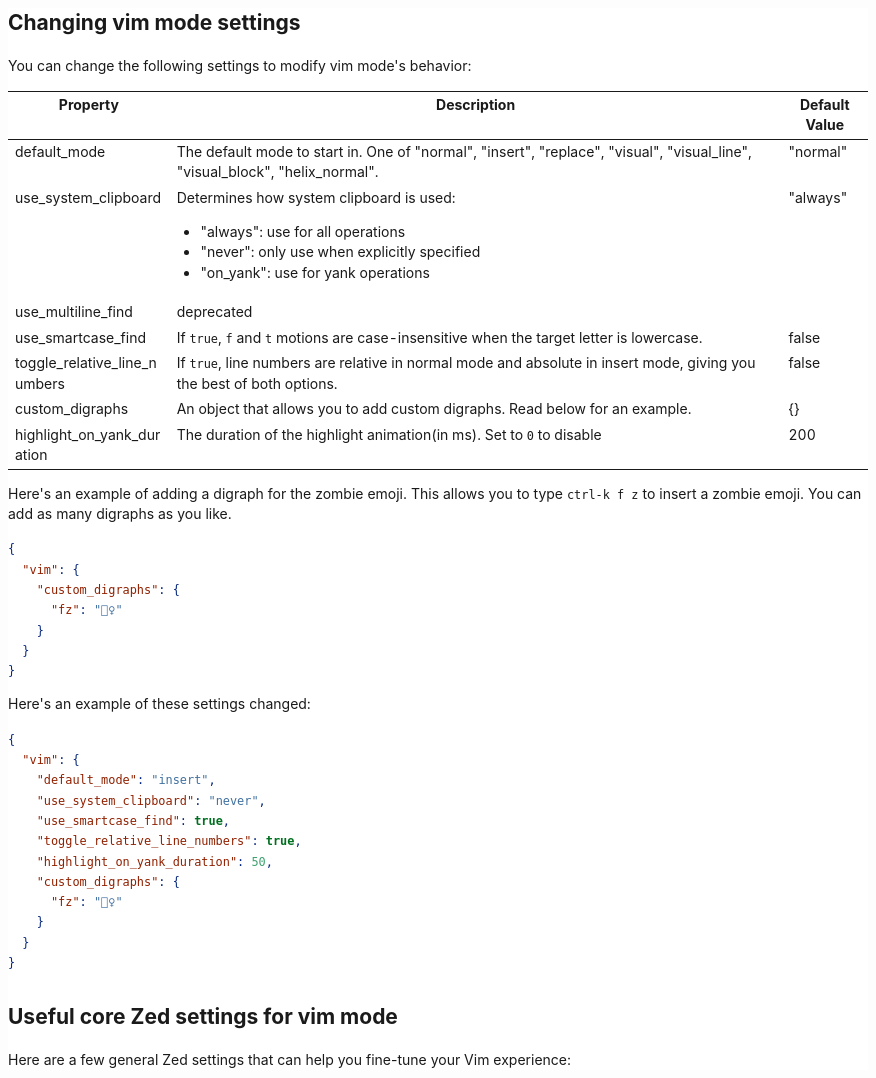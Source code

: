 
## Changing vim mode settings

You can change the following settings to modify vim mode's behavior:

| Property                     | Description                                                                                                                                                                                   | Default Value |
| ---------------------------- | --------------------------------------------------------------------------------------------------------------------------------------------------------------------------------------------- | ------------- |
| default_mode                 | The default mode to start in. One of "normal", "insert", "replace", "visual", "visual_line", "visual_block", "helix_normal".                                                                  | "normal"      |
| use_system_clipboard         | Determines how system clipboard is used:<br><ul><li>"always": use for all operations</li><li>"never": only use when explicitly specified</li><li>"on_yank": use for yank operations</li></ul> | "always"      |
| use_multiline_find           | deprecated                                                                                                                                                                                    |
| use_smartcase_find           | If `true`, `f` and `t` motions are case-insensitive when the target letter is lowercase.                                                                                                      | false         |
| toggle_relative_line_numbers | If `true`, line numbers are relative in normal mode and absolute in insert mode, giving you the best of both options.                                                                         | false         |
| custom_digraphs              | An object that allows you to add custom digraphs. Read below for an example.                                                                                                                  | {}            |
| highlight_on_yank_duration   | The duration of the highlight animation(in ms). Set to `0` to disable                                                                                                                         | 200           |

Here's an example of adding a digraph for the zombie emoji. This allows you to type `ctrl-k f z` to insert a zombie emoji. You can add as many digraphs as you like.

```json
{
  "vim": {
    "custom_digraphs": {
      "fz": "🧟‍♀️"
    }
  }
}
```

Here's an example of these settings changed:

```json
{
  "vim": {
    "default_mode": "insert",
    "use_system_clipboard": "never",
    "use_smartcase_find": true,
    "toggle_relative_line_numbers": true,
    "highlight_on_yank_duration": 50,
    "custom_digraphs": {
      "fz": "🧟‍♀️"
    }
  }
}
```

## Useful core Zed settings for vim mode

Here are a few general Zed settings that can help you fine-tune your Vim experience:
